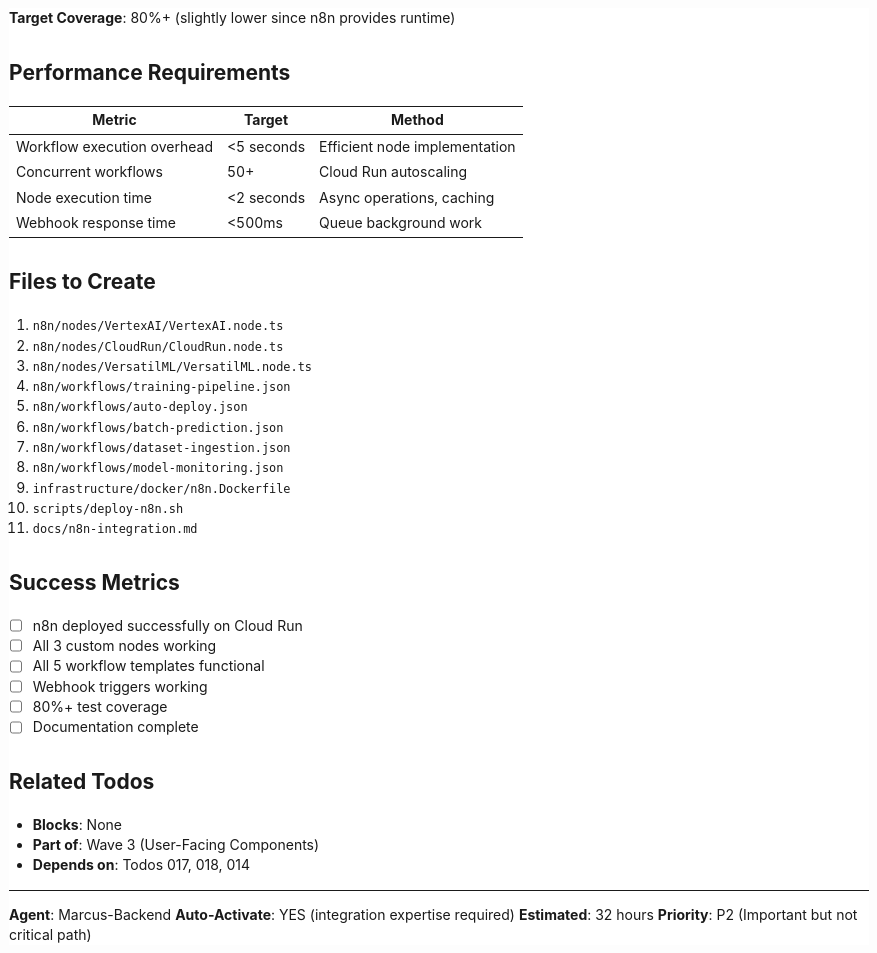 **Target Coverage**: 80%+ (slightly lower since n8n provides runtime)

## Performance Requirements

| Metric | Target | Method |
|--------|--------|--------|
| Workflow execution overhead | <5 seconds | Efficient node implementation |
| Concurrent workflows | 50+ | Cloud Run autoscaling |
| Node execution time | <2 seconds | Async operations, caching |
| Webhook response time | <500ms | Queue background work |

## Files to Create

1. `n8n/nodes/VertexAI/VertexAI.node.ts`
2. `n8n/nodes/CloudRun/CloudRun.node.ts`
3. `n8n/nodes/VersatilML/VersatilML.node.ts`
4. `n8n/workflows/training-pipeline.json`
5. `n8n/workflows/auto-deploy.json`
6. `n8n/workflows/batch-prediction.json`
7. `n8n/workflows/dataset-ingestion.json`
8. `n8n/workflows/model-monitoring.json`
9. `infrastructure/docker/n8n.Dockerfile`
10. `scripts/deploy-n8n.sh`
11. `docs/n8n-integration.md`

## Success Metrics

- [ ] n8n deployed successfully on Cloud Run
- [ ] All 3 custom nodes working
- [ ] All 5 workflow templates functional
- [ ] Webhook triggers working
- [ ] 80%+ test coverage
- [ ] Documentation complete

## Related Todos

- **Blocks**: None
- **Part of**: Wave 3 (User-Facing Components)
- **Depends on**: Todos 017, 018, 014

---

**Agent**: Marcus-Backend
**Auto-Activate**: YES (integration expertise required)
**Estimated**: 32 hours
**Priority**: P2 (Important but not critical path)
